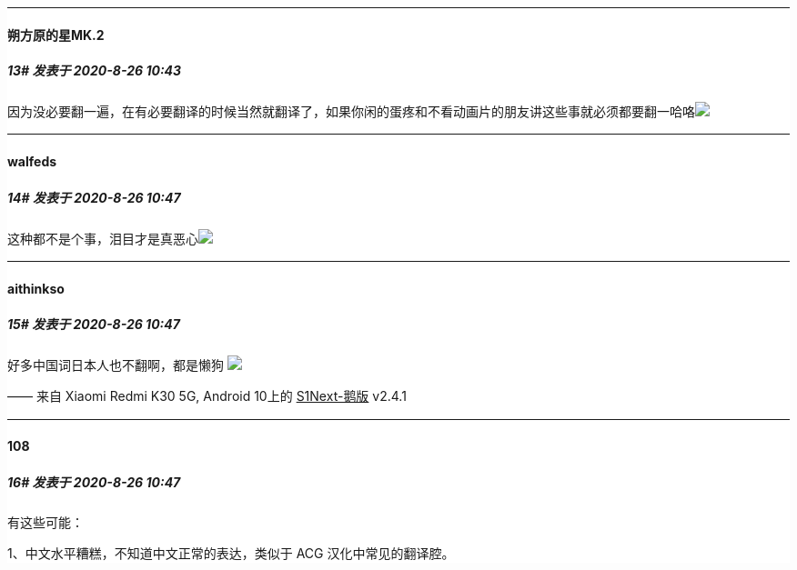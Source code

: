 





*****

####  朔方原的星MK.2  
##### 13#       发表于 2020-8-26 10:43




因为没必要翻一遍，在有必要翻译的时候当然就翻译了，如果你闲的蛋疼和不看动画片的朋友讲这些事就必须都要翻一哈咯<img src="https://static.saraba1st.com/image/smiley/face2017/009.gif" referrerpolicy="no-referrer">







*****

####  walfeds  
##### 14#       发表于 2020-8-26 10:47




这种都不是个事，泪目才是真恶心<img src="https://static.saraba1st.com/image/smiley/face2017/067.png" referrerpolicy="no-referrer">







*****

####  aithinkso  
##### 15#       发表于 2020-8-26 10:47




好多中国词日本人也不翻啊，都是懒狗 <img src="https://static.saraba1st.com/image/smiley/face2017/067.png" referrerpolicy="no-referrer">

—— 来自 Xiaomi Redmi K30 5G, Android 10上的 [S1Next-鹅版](https://github.com/ykrank/S1-Next/releases) v2.4.1







*****

####  108  
##### 16#       发表于 2020-8-26 10:47




有这些可能：

1、中文水平糟糕，不知道中文正常的表达，类似于 ACG 汉化中常见的翻译腔。
